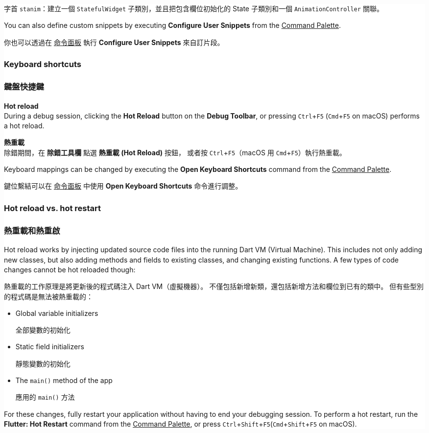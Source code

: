   字首 `stanim`：建立一個 `StatefulWidget` 子類別，並且把包含欄位初始化的 State 子類別和一個 `AnimationController` 關聯。

You can also define custom snippets by executing
**Configure User Snippets** from the [Command Palette][].

你也可以透過在 [命令面板][Command Palette]
執行 **Configure User Snippets** 來自訂片段。

### Keyboard shortcuts

### 鍵盤快捷鍵

**Hot reload**
<br> During a debug session, clicking the **Hot Reload** button on the
  **Debug Toolbar**, or pressing `Ctrl`+`F5`
  (`Cmd`+`F5` on macOS) performs a hot reload.

**熱重載**
<br> 除錯期間，在 **除錯工具欄** 點選 **熱重載 (Hot Reload)** 按鈕，
  或者按 `Ctrl`+`F5`（macOS 用 `Cmd`+`F5`）執行熱重載。

  Keyboard mappings can be changed by executing the
  **Open Keyboard Shortcuts** command from the [Command Palette][].

  鍵位繫結可以在 [命令面板][Command Palette] 中使用
  **Open Keyboard Shortcuts** 命令進行調整。

### Hot reload vs. hot restart

### 熱重載和熱重啟

Hot reload works by injecting updated source code files into the
running Dart VM (Virtual Machine). This includes not only
adding new classes, but also adding methods and fields to
existing classes, and changing existing functions.
A few types of code changes cannot be hot reloaded though:

熱重載的工作原理是將更新後的程式碼注入 Dart VM（虛擬機器）。
不僅包括新增新類，還包括新增方法和欄位到已有的類中。
但有些型別的程式碼是無法被熱重載的：

* Global variable initializers

  全部變數的初始化

* Static field initializers

  靜態變數的初始化

* The `main()` method of the app

  應用的 `main()` 方法

For these changes, fully restart your application without
having to end your debugging session. To perform a hot restart,
run the **Flutter: Hot Restart** command from the [Command Palette][],
or press `Ctrl`+`Shift`+`F5`(`Cmd`+`Shift`+`F5` on macOS).


[question on StackExchange]: https://superuser.com/questions/270095/when-i-ssh-into-os-x-i-dont-have-my-keychain-when-i-use-terminal-i-do/363840#363840
[Command Palette]: https://code.visualstudio.com/docs/getstarted/userinterface#_command-palette
[DevTools]: {{site.url}}/development/tools/devtools
[flutter doctor]: {{site.url}}/resources/bug-reports/#provide-some-flutter-diagnostics
[Flutter inspector]: {{site.url}}/development/tools/devtools/inspector
[Flutter's build modes]: {{site.url}}/testing/build-modes
[let us know]: {{site.repo.this}}/issues/new
[issue tracker]: {{site.github}}/Dart-Code/Dart-Code/issues
[Running DevTools from VS Code]: {{site.url}}/development/tools/devtools/vscode
[Set up an editor]: {{site.url}}/get-started/editor?tab=vscode
[VS Code status bar]: {{site.url}}/assets/images/docs/tools/vs-code/device_status_bar.png